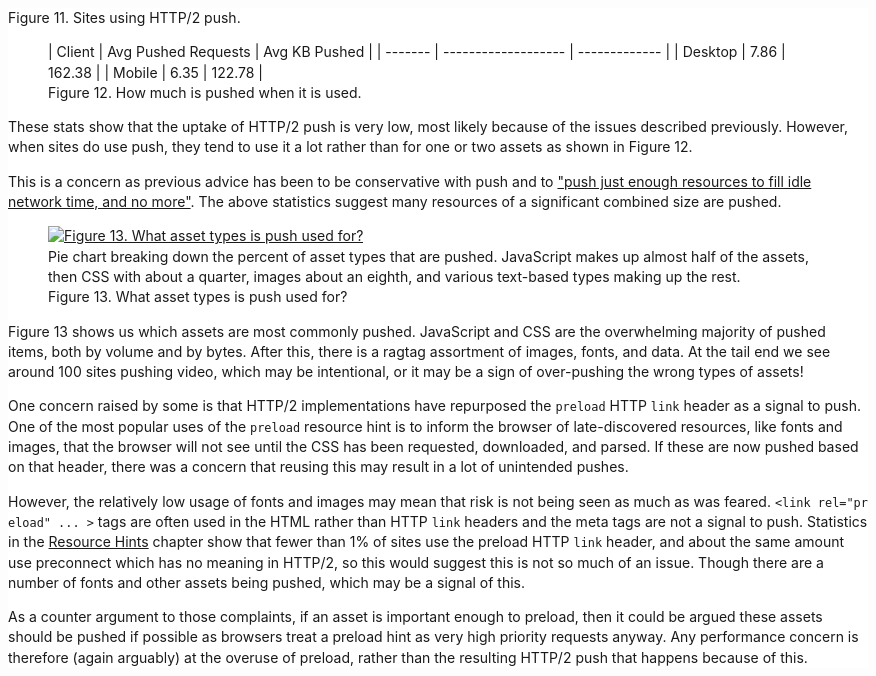<figcaption>Figure 11. Sites using HTTP/2 push.</figcaption>
</figure>

<figure markdown>
| Client  | Avg Pushed Requests | Avg KB Pushed |
| ------- | ------------------- | ------------- |
| Desktop |  7.86               | 162.38        |
| Mobile  |  6.35               | 122.78        |

<figcaption>Figure 12. How much is pushed when it is used.</figcaption>
</figure>

These stats show that the uptake of HTTP/2 push is very low, most likely because of the issues described previously. However, when sites do use push, they tend to use it a lot rather than for one or two assets as shown in Figure 12.

This is a concern as previous advice has been to be conservative with push and to ["push just enough resources to fill idle network time, and no more"](https://docs.google.com/document/d/1K0NykTXBbbbTlv60t5MyJvXjqKGsCVNYHyLEXIxYMv0/edit). The above statistics suggest many resources of a significant combined size are pushed.

<figure>
  <a href="/static/images/2019/http2/ch20_fig13_what_push_is_used_for.png">
    <img src="/static/images/2019/http2/ch20_fig13_what_push_is_used_for.png" aria-labelledby="fig13-caption" alt="Figure 13. What asset types is push used for?" aria-describedby="fig13-description" width="600" height="371" data-width="600" data-height="371" data-seamless data-frameborder="0" data-scrolling="no" data-iframe="https://docs.google.com/spreadsheets/d/e/2PACX-1vQLxLA5Nojw28P7ceisqti3oTmNSM-HIRIR0bDb2icJS5TzONvRhdqxQcooh_45TmK97XVpot4kEQA0/pubchart?oid=466353517&amp;format=interactive">
  </a>
  <div id="fig13-description" class="visually-hidden">Pie chart breaking down the percent of asset types that are pushed. JavaScript makes up almost half of the assets, then CSS with about a quarter, images about an eighth, and various text-based types making up the rest.</div>
  <figcaption id="fig13-caption">Figure 13. What asset types is push used for?</figcaption>
</figure>

Figure 13 shows us which assets are most commonly pushed. JavaScript and CSS are the overwhelming majority of pushed items, both by volume and by bytes. After this, there is a ragtag assortment of images, fonts, and data. At the tail end we see around 100 sites pushing video, which may be intentional, or it may be a sign of over-pushing the wrong types of assets!

One concern raised by some is that HTTP/2 implementations have repurposed the `preload` HTTP `link` header as a signal to push. One of the most popular uses of the `preload` resource hint is to inform the browser of late-discovered resources, like fonts and images, that the browser will not see until the CSS has been requested, downloaded, and parsed. If these are now pushed based on that header, there was a concern that reusing this may result in a lot of unintended pushes.

However, the relatively low usage of fonts and images may mean that risk is not being seen as much as was feared. `<link rel="preload" ... >` tags are often used in the HTML rather than HTTP `link` headers and the meta tags are not a signal to push. Statistics in the [Resource Hints](./resource-hints) chapter show that fewer than 1% of sites use the preload HTTP `link` header, and about the same amount use preconnect which has no meaning in HTTP/2, so this would suggest this is not so much of an issue. Though there are a number of fonts and other assets being pushed, which may be a signal of this.

As a counter argument to those complaints, if an asset is important enough to preload, then it could be argued these assets should be pushed if possible as browsers treat a preload hint as very high priority requests anyway. Any performance concern is therefore (again arguably) at the overuse of preload, rather than the resulting HTTP/2 push that happens because of this.

